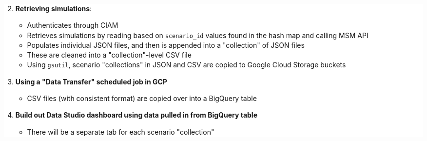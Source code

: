 
2. **Retrieving simulations**:
   - Authenticates through CIAM
   - Retrieves simulations by reading based on `scenario_id` values found in the hash map and calling MSM API
   - Populates individual JSON files, and then is appended into a "collection" of JSON files
   - These are cleaned into a "collection"-level CSV file 
   - Using `gsutil`, scenario "collections" in JSON and CSV are copied to Google Cloud Storage buckets  


3. **Using a "Data Transfer" scheduled job in GCP**
   - CSV files (with consistent format) are copied over into a BigQuery table


4. **Build out Data Studio dashboard using data pulled in from BigQuery table**
   - There will be a separate tab for each scenario "collection"















